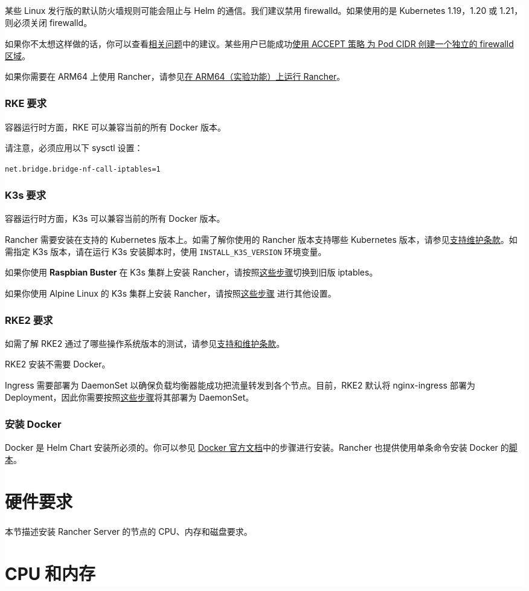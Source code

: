 某些 Linux 发行版的默认防火墙规则可能会阻止与 Helm 的通信。我们建议禁用 firewalld。如果使用的是 Kubernetes 1.19，1.20 或 1.21，则必须关闭 firewalld。

如果你不太想这样做的话，你可以查看[相关问题](https://github.com/rancher/rancher/issues/28840)中的建议。某些用户已能成功[使用 ACCEPT 策略 为 Pod CIDR 创建一个独立的 firewalld 区域](https://github.com/rancher/rancher/issues/28840#issuecomment-787404822)。

如果你需要在 ARM64 上使用 Rancher，请参见[在 ARM64（实验功能）上运行 Rancher]({{<baseurl>}}/rancher/v2.6/en/installation/resources/advanced/arm64-platform/)。

### RKE 要求

容器运行时方面，RKE 可以兼容当前的所有 Docker 版本。

请注意，必须应用以下 sysctl 设置：

```
net.bridge.bridge-nf-call-iptables=1
```

### K3s 要求

容器运行时方面，K3s 可以兼容当前的所有 Docker 版本。

Rancher 需要安装在支持的 Kubernetes 版本上。如需了解你使用的 Rancher 版本支持哪些 Kubernetes 版本，请参见[支持维护条款](https://rancher.com/support-maintenance-terms/)。如需指定 K3s 版本，请在运行 K3s 安装脚本时，使用 `INSTALL_K3S_VERSION` 环境变量。

如果你使用 **Raspbian Buster** 在 K3s 集群上安装 Rancher，请按照[这些步骤]({{<baseurl>}}/k3s/latest/en/advanced/#enabling-legacy-iptables-on-raspbian-buster)切换到旧版 iptables。

如果你使用 Alpine Linux 的 K3s 集群上安装 Rancher，请按照[这些步骤]({{<baseurl>}}/k3s/latest/en/advanced/#additional-preparation-for-alpine-linux-setup) 进行其他设置。



### RKE2 要求

如需了解 RKE2 通过了哪些操作系统版本的测试，请参见[支持和维护条款](https://rancher.com/support-maintenance-terms/)。

RKE2 安装不需要 Docker。

Ingress 需要部署为 DaemonSet 以确保负载均衡器能成功把流量转发到各个节点。目前，RKE2 默认将 nginx-ingress 部署为 Deployment，因此你需要按照[这些步骤]({{<baseurl>}}/rancher/v2.6/en/installation/resources/k8s-tutorials/ha-rke2/#5-configure-nginx-to-be-a-daemonset)将其部署为 DaemonSet。

### 安装 Docker

Docker 是 Helm Chart 安装所必须的。你可以参见 [Docker 官方文档](https://docs.docker.com/)中的步骤进行安装。Rancher 也提供使用单条命令安装 Docker 的[脚本]({{<baseurl>}}/rancher/v2.6/en/installation/requirements/installing-docker)。

# 硬件要求

本节描述安装 Rancher Server 的节点的 CPU、内存和磁盘要求。

# CPU 和内存
